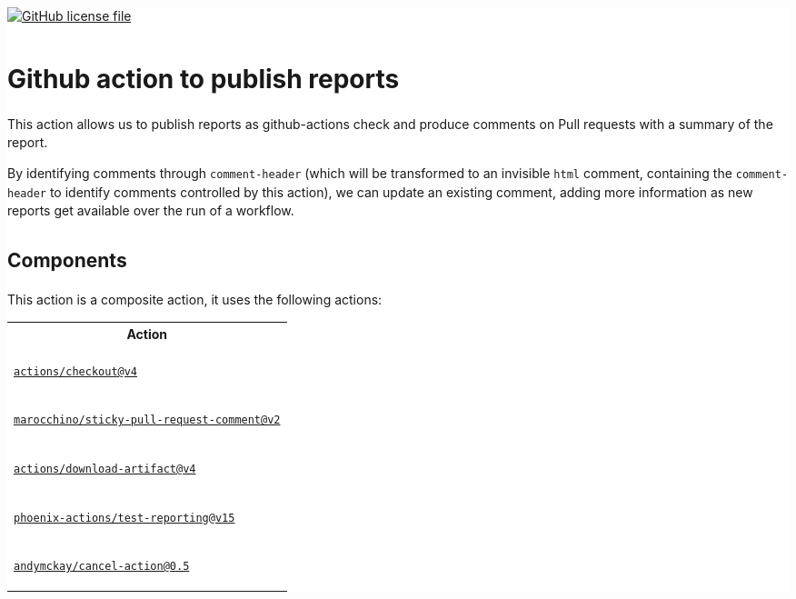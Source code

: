 [![GitHub license file](https://img.shields.io/github/license/turing85/publish-report)](https://github.com/turing85/publish-report/blob/main/LICENSE)

# Github action to publish reports

This action allows us to publish reports as github-actions check and produce comments on Pull requests with a summary of the report.

By identifying comments through `comment-header` (which will be transformed to an invisible `html` comment, containing the `comment-header` to identify comments controlled by this action), we can update an existing comment, adding more information as new reports get available over the run of a workflow.

## Components
This action is a composite action, it uses the following actions:

<table>
  <tr>
    <th>Action</th>
  </tr>

  <tr>
  <td>

[`actions/checkout@v4`][checkout]

  </td>
  </tr>

  <tr>
  <td>

[`marocchino/sticky-pull-request-comment@v2`][comment]

  </td>
  </tr>

  <tr>
  <td>

[`actions/download-artifact@v4`][download]

  </td>
  </tr>

  <tr>
  <td>

[`phoenix-actions/test-reporting@v15`][report]

  </td>
  </tr>

<tr>
  <td>

[`andymckay/cancel-action@0.5`][cancel]


[checkout]: https://github.com/actions/checkout
[comment]: https://github.com/marocchino/sticky-pull-request-comment
[download]: https://github.com/actions/download-artifact
[report]: https://github.com/phoenix-actions/test-reporting
[cancel]: https://github.com/andymckay/cancel-action
[github-expressions]: https://docs.github.com/en/actions/learn-github-actions/expressions#format
[upload]: https://github.com/actions/upload-artifact
[advent-workflow]: https://github.com/turing85/advent-of-code-2022/blob/main/.github/workflows/build.yml
[pr-comment]: https://github.com/turing85/advent-of-code-2022/pull/46#issuecomment-1441025081
[pwn]: https://securitylab.github.com/resources/github-actions-preventing-pwn-requests/
[workflow-run]: https://github.com/turing85/advent-of-code-2022/runs/11535320068
[apacheLicense]: http://www.apache.org/licenses/LICENSE-2.0
[license]: https://github.com/turing85/publish-report/blob/main/LICENSE